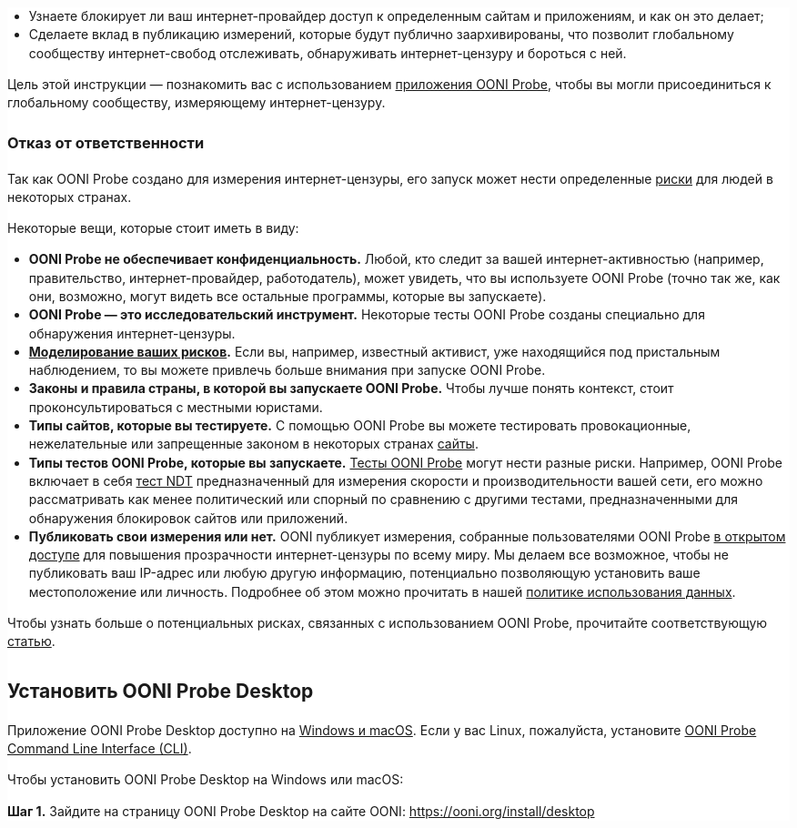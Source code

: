 * Узнаете блокирует ли ваш интернет-провайдер доступ к определенным сайтам и приложениям, и как он это делает; 
* Сделаете вклад в публикацию измерений, которые будут публично заархивированы, что позволит глобальному сообществу интернет-свобод отслеживать, обнаруживать интернет-цензуру и бороться с ней.

Цель этой инструкции — познакомить вас с использованием [приложения OONI Probe](https://ooni.org/install/desktop), чтобы вы могли присоединиться к глобальному сообществу, измеряющему интернет-цензуру.

### Отказ от ответственности

Так как OONI Probe создано для измерения интернет-цензуры, его запуск может нести определенные [риски](https://ooni.org/about/risks/) для людей в некоторых странах.

Некоторые вещи, которые стоит иметь в виду: 

* **OONI Probe не обеспечивает конфиденциальность.** Любой, кто следит за вашей интернет-активностью (например, правительство, интернет-провайдер, работодатель), может увидеть, что вы используете OONI Probe (точно так же, как они, возможно, могут видеть все остальные программы, которые вы запускаете).
* **OONI Probe — это исследовательский инструмент.** Некоторые тесты OONI Probe созданы специально для обнаружения интернет-цензуры.
* **[Моделирование ваших рисков](https://www.eff.org/keeping-your-site-alive/evaluating-your-threat-model).** Если вы, например, известный активист, уже находящийся под пристальным наблюдением, то вы можете привлечь больше внимания при запуске OONI Probe.
* **Законы и правила страны, в которой вы запускаете OONI Probe.** Чтобы лучше понять контекст, стоит проконсультироваться с местными юристами.
* **Типы сайтов, которые вы тестируете.** С помощью OONI Probe вы можете тестировать провокационные,  нежелательные или запрещенные законом в некоторых странах [сайты](https://ooni.org/support/faq/#which-websites-will-i-test-for-censorship-with-ooni-probe).
* **Типы тестов OONI Probe, которые вы запускаете.** [Тесты OONI Probe](https://ooni.org/nettest/) могут нести разные риски. Например, OONI Probe включает в себя [тест NDT](https://ooni.org/nettest/ndt/) предназначенный для измерения скорости и производительности вашей сети, его можно рассматривать как менее политический или спорный по сравнению с другими тестами, предназначенными для обнаружения блокировок сайтов или приложений.
* **Публиковать свои измерения или нет.** OONI публикует измерения, собранные пользователями OONI Probe [в открытом доступе](https://ooni.org/data/) для повышения прозрачности интернет-цензуры по всему миру. Мы делаем все возможное, чтобы не публиковать ваш IP-адрес или любую другую информацию, потенциально позволяющую установить ваше местоположение или личность. Подробнее об этом можно прочитать в нашей [политике использования данных](https://ooni.org/about/data-policy).

Чтобы узнать больше о потенциальных рисках, связанных с использованием OONI Probe, прочитайте соответствующую [статью](https://ooni.org/about/risks/).

## Установить OONI Probe Desktop

Приложение OONI Probe Desktop доступно на [Windows и macOS](https://ooni.org/install/desktop). Если у вас Linux, пожалуйста, установите [OONI Probe Command Line Interface (CLI)](https://ooni.org/install/cli/ubuntu-debian).

Чтобы установить OONI Probe Desktop на Windows или macOS: 

**Шаг 1.** Зайдите на страницу OONI Probe Desktop на сайте OONI: <https://ooni.org/install/desktop> 
